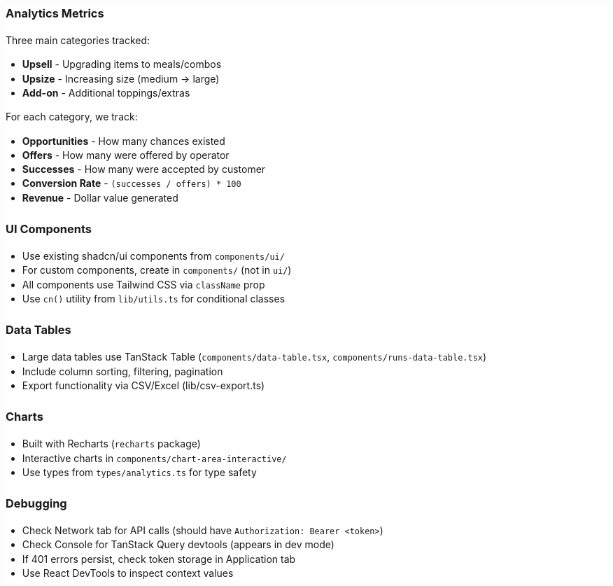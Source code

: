 ### Analytics Metrics
Three main categories tracked:
- **Upsell** - Upgrading items to meals/combos
- **Upsize** - Increasing size (medium → large)
- **Add-on** - Additional toppings/extras

For each category, we track:
- **Opportunities** - How many chances existed
- **Offers** - How many were offered by operator
- **Successes** - How many were accepted by customer
- **Conversion Rate** - `(successes / offers) * 100`
- **Revenue** - Dollar value generated

### UI Components
- Use existing shadcn/ui components from `components/ui/`
- For custom components, create in `components/` (not in `ui/`)
- All components use Tailwind CSS via `className` prop
- Use `cn()` utility from `lib/utils.ts` for conditional classes

### Data Tables
- Large data tables use TanStack Table (`components/data-table.tsx`, `components/runs-data-table.tsx`)
- Include column sorting, filtering, pagination
- Export functionality via CSV/Excel (lib/csv-export.ts)

### Charts
- Built with Recharts (`recharts` package)
- Interactive charts in `components/chart-area-interactive/`
- Use types from `types/analytics.ts` for type safety

### Debugging
- Check Network tab for API calls (should have `Authorization: Bearer <token>`)
- Check Console for TanStack Query devtools (appears in dev mode)
- If 401 errors persist, check token storage in Application tab
- Use React DevTools to inspect context values
